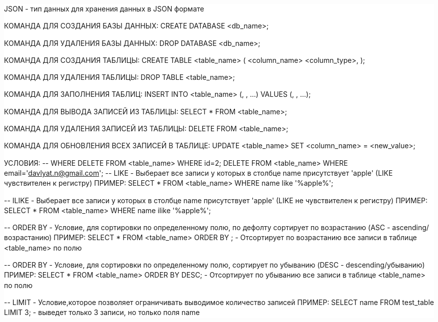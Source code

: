 JSON - тип данных для хранения данных в JSON формате

КОМАНДА ДЛЯ СОЗДАНИЯ БАЗЫ ДАННЫХ:
CREATE DATABASE <db_name>;

КОМАНДА ДЛЯ УДАЛЕНИЯ БАЗЫ ДАННЫХ:
DROP DATABASE <db_name>;

КОМАНДА ДЛЯ СОЗДАНИЯ ТАБЛИЦЫ:
CREATE TABLE <table_name> (
    <column_name> <column_type>,
);

КОМАНДА ДЛЯ УДАЛЕНИЯ ТАБЛИЦЫ:
DROP TABLE <table_name>;

КОМАНДА ДЛЯ ЗАПОЛНЕНИЯ ТАБЛИЦ:
INSERT INTO <table_name> (<column1>, <column2>, ...) VALUES (<value1>, <value2>, ...);

КОМАНДА  ДЛЯ ВЫВОДА ЗАПИСЕЙ ИЗ ТАБЛИЦЫ:
SELECT * FROM <table_name>;

КОМАНДА ДЛЯ УДАЛЕНИЯ ЗАПИСЕЙ ИЗ ТАБЛИЦЫ:
DELETE FROM <table_name>;

КОМАНДА ДЛЯ ОБНОВЛЕНИЯ ВСЕХ ЗАПИСЕЙ В ТАБЛИЦЕ:
UPDATE <table_name> SET <column_name> = <new_value>;

УСЛОВИЯ:
-- WHERE 
    DELETE FROM <table_name> WHERE id=2;
    DELETE FROM <table_name> WHERE email='davlyat.n@gmail.com';
-- LIKE - Выберает все записи у которых в столбце name присутствует 'apple' (LIKE чувствителен к регистру)
    ПРИМЕР:
        SELECT * FROM <table_name> WHERE name like '%apple%';

-- ILIKE - Выберает все записи у которых в столбце name присутствует 'apple' (LIKE не чувствителен к регистру)
    ПРИМЕР:
        SELECT * FROM <table_name> WHERE name ilike '%apple%';

-- ORDER BY - Условие, для сортировки по определенному полю, по дефолту сортирует по возрастанию (ASC - ascending/возрастанию)
    ПРИМЕР:
        SELECT * FROM <table_name> ORDER BY <column>; - Отсортирует по возрастанию все записи в таблице <table_name> по полю <column>

-- ORDER BY - Условие, для сортировки по определенному полю, сортирует по убыванию (DESC - descending/убыванию)
    ПРИМЕР:
        SELECT * FROM <table_name> ORDER BY <column> DESC; - Отсортирует по убыванию все записи в таблице <table_name> по полю <column>

-- LIMIT - Условие,которое позволяет ограничивать выводимое количество записей
    ПРИМЕР:
        SELECT name FROM test_table LIMIT 3; - выведет только 3 записи, но только поля name
